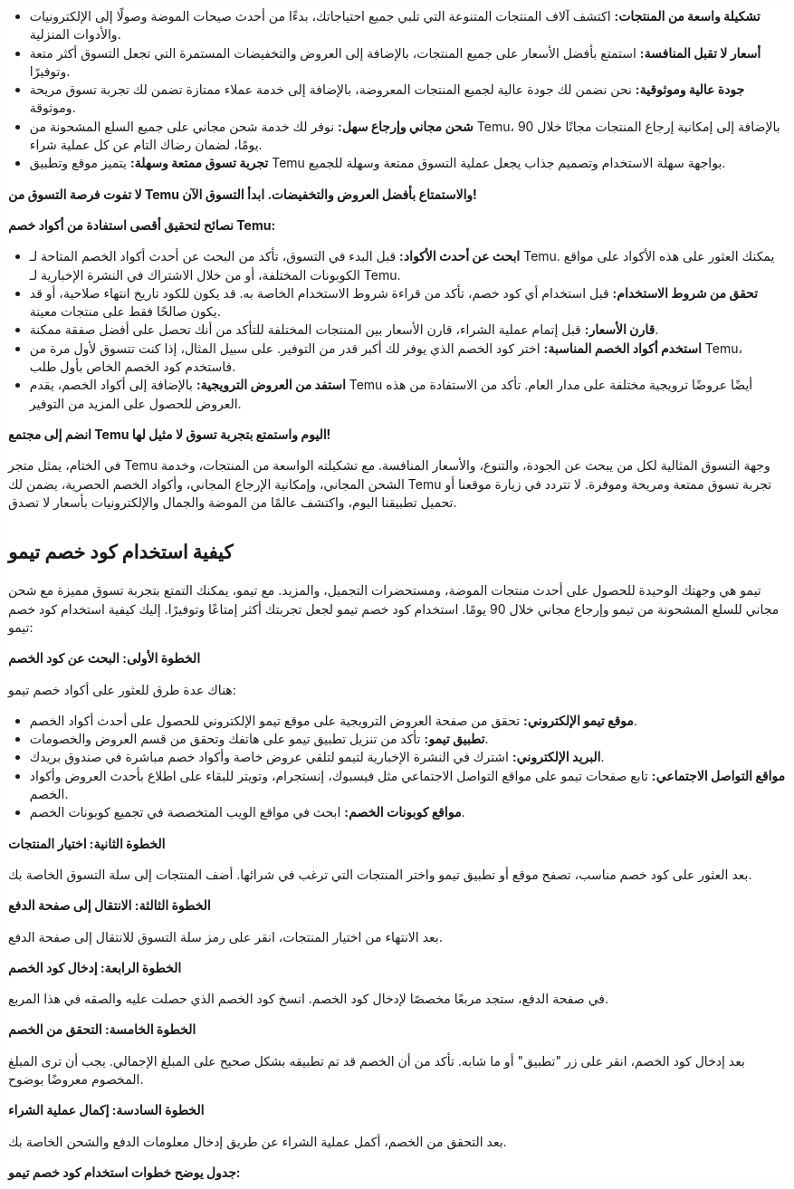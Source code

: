 <ul>
<li><strong>تشكيلة واسعة من المنتجات:</strong> اكتشف آلاف المنتجات المتنوعة التي تلبي جميع احتياجاتك، بدءًا من أحدث صيحات الموضة وصولًا إلى الإلكترونيات والأدوات المنزلية.</li>
<li><strong>أسعار لا تقبل المنافسة:</strong> استمتع بأفضل الأسعار على جميع المنتجات، بالإضافة إلى العروض والتخفيضات المستمرة التي تجعل التسوق أكثر متعة وتوفيرًا.</li>
<li><strong>جودة عالية وموثوقية:</strong> نحن نضمن لك جودة عالية لجميع المنتجات المعروضة، بالإضافة إلى خدمة عملاء ممتازة تضمن لك تجربة تسوق مريحة وموثوقة.</li>
<li><strong>شحن مجاني وإرجاع سهل:</strong> نوفر لك خدمة شحن مجاني على جميع السلع المشحونة من Temu، بالإضافة إلى إمكانية إرجاع المنتجات مجانًا خلال 90 يومًا، لضمان رضاك التام عن كل عملية شراء.</li>
<li><strong>تجربة تسوق ممتعة وسهلة:</strong> يتميز موقع وتطبيق Temu بواجهة سهلة الاستخدام وتصميم جذاب يجعل عملية التسوق ممتعة وسهلة للجميع.</li>
</ul>
<p><strong>لا تفوت فرصة التسوق من Temu والاستمتاع بأفضل العروض والتخفيضات. ابدأ التسوق الآن!</strong></p>
<p><strong>نصائح لتحقيق أقصى استفادة من أكواد خصم Temu:</strong></p>
<ul>
<li><strong>ابحث عن أحدث الأكواد:</strong> قبل البدء في التسوق، تأكد من البحث عن أحدث أكواد الخصم المتاحة لـ Temu. يمكنك العثور على هذه الأكواد على مواقع الكوبونات المختلفة، أو من خلال الاشتراك في النشرة الإخبارية لـ Temu.</li>
<li><strong>تحقق من شروط الاستخدام:</strong> قبل استخدام أي كود خصم، تأكد من قراءة شروط الاستخدام الخاصة به. قد يكون للكود تاريخ انتهاء صلاحية، أو قد يكون صالحًا فقط على منتجات معينة.</li>
<li><strong>قارن الأسعار:</strong> قبل إتمام عملية الشراء، قارن الأسعار بين المنتجات المختلفة للتأكد من أنك تحصل على أفضل صفقة ممكنة.</li>
<li><strong>استخدم أكواد الخصم المناسبة:</strong> اختر كود الخصم الذي يوفر لك أكبر قدر من التوفير. على سبيل المثال، إذا كنت تتسوق لأول مرة من Temu، فاستخدم كود الخصم الخاص بأول طلب.</li>
<li><strong>استفد من العروض الترويجية:</strong> بالإضافة إلى أكواد الخصم، يقدم Temu أيضًا عروضًا ترويجية مختلفة على مدار العام. تأكد من الاستفادة من هذه العروض للحصول على المزيد من التوفير.</li>
</ul>
<p><strong>انضم إلى مجتمع Temu اليوم واستمتع بتجربة تسوق لا مثيل لها!</strong></p>
<p>في الختام، يمثل متجر Temu وجهة التسوق المثالية لكل من يبحث عن الجودة، والتنوع، والأسعار المنافسة. مع تشكيلته الواسعة من المنتجات، وخدمة الشحن المجاني، وإمكانية الإرجاع المجاني، وأكواد الخصم الحصرية، يضمن لك Temu تجربة تسوق ممتعة ومريحة وموفرة. لا تتردد في زيارة موقعنا أو تحميل تطبيقنا اليوم، واكتشف عالمًا من الموضة والجمال والإلكترونيات بأسعار لا تصدق.</p>
<h2 id="">كيفية استخدام كود خصم تيمو</h2>
<p>تيمو هي وجهتك الوحيدة للحصول على أحدث منتجات الموضة، ومستحضرات التجميل، والمزيد.  مع تيمو، يمكنك التمتع بتجربة تسوق مميزة مع شحن مجاني للسلع المشحونة من تيمو وإرجاع مجاني خلال 90 يومًا.  استخدام كود خصم تيمو لجعل تجربتك أكثر إمتاعًا وتوفيرًا. إليك كيفية استخدام كود خصم تيمو:</p>
<p><strong>الخطوة الأولى:  البحث عن كود الخصم</strong></p>
<p>هناك عدة طرق للعثور على أكواد خصم تيمو:</p>
<ul>
<li><strong>موقع تيمو الإلكتروني:</strong>  تحقق من صفحة العروض الترويجية على موقع تيمو الإلكتروني للحصول على أحدث أكواد الخصم.</li>
<li><strong>تطبيق تيمو:</strong>  تأكد من تنزيل تطبيق تيمو على هاتفك وتحقق من قسم العروض والخصومات.</li>
<li><strong>البريد الإلكتروني:</strong> اشترك في النشرة الإخبارية لتيمو لتلقي عروض خاصة وأكواد خصم مباشرة في صندوق بريدك.</li>
<li><strong>مواقع التواصل الاجتماعي:</strong>  تابع صفحات تيمو على مواقع التواصل الاجتماعي مثل فيسبوك، إنستجرام، وتويتر للبقاء على اطلاع بأحدث العروض وأكواد الخصم.</li>
<li><strong>مواقع كوبونات الخصم:</strong> ابحث في مواقع الويب المتخصصة في تجميع كوبونات الخصم.</li>
</ul>
<p><strong>الخطوة الثانية:  اختيار المنتجات</strong></p>
<p>بعد العثور على كود خصم مناسب، تصفح موقع أو تطبيق تيمو واختر المنتجات التي ترغب في شرائها. أضف المنتجات إلى سلة التسوق الخاصة بك.</p>
<p><strong>الخطوة الثالثة:  الانتقال إلى صفحة الدفع</strong></p>
<p>بعد الانتهاء من اختيار المنتجات، انقر على رمز سلة التسوق للانتقال إلى صفحة الدفع.</p>
<p><strong>الخطوة الرابعة:  إدخال كود الخصم</strong></p>
<p>في صفحة الدفع، ستجد مربعًا مخصصًا لإدخال كود الخصم.  انسخ كود الخصم الذي حصلت عليه والصقه في هذا المربع.</p>
<p><strong>الخطوة الخامسة:  التحقق من الخصم</strong></p>
<p>بعد إدخال كود الخصم، انقر على زر "تطبيق" أو ما شابه.  تأكد من أن الخصم قد تم تطبيقه بشكل صحيح على المبلغ الإجمالي.  يجب أن ترى المبلغ المخصوم  معروضًا بوضوح.</p>
<p><strong>الخطوة السادسة:  إكمال عملية الشراء</strong></p>
<p>بعد التحقق من الخصم، أكمل عملية الشراء عن طريق إدخال معلومات الدفع والشحن الخاصة بك.</p>
<p><strong>جدول يوضح خطوات استخدام كود خصم تيمو:</strong></p>